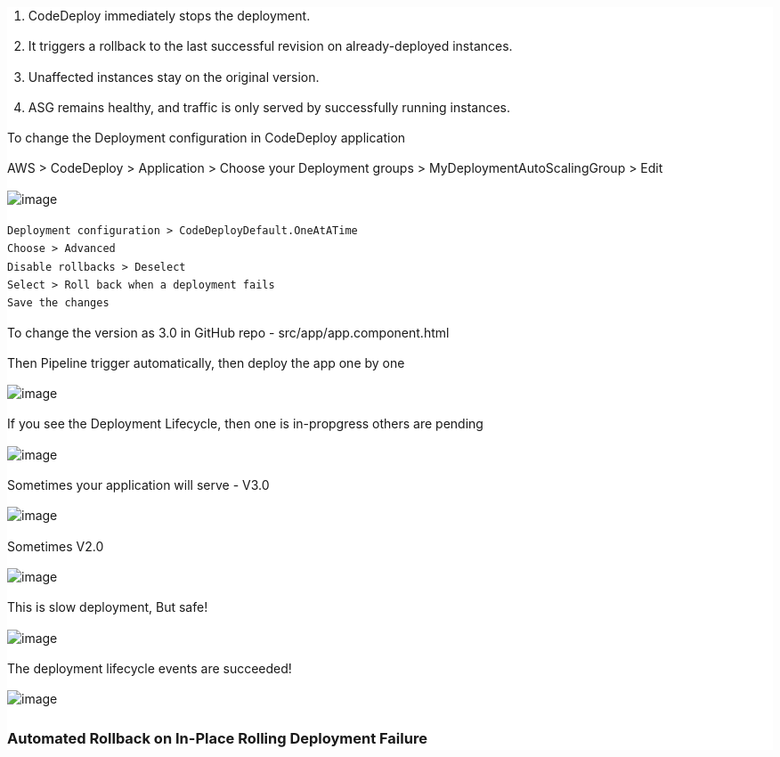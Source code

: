 1. CodeDeploy immediately stops the deployment.

2. It triggers a rollback to the last successful revision on already-deployed instances.

3. Unaffected instances stay on the original version.

4. ASG remains healthy, and traffic is only served by successfully running instances.

To change the Deployment configuration in CodeDeploy application

AWS > CodeDeploy > Application > Choose your Deployment groups > MyDeploymentAutoScalingGroup > Edit


<img width="553" alt="image" src="https://github.com/user-attachments/assets/3ae39a63-ff5d-4084-9f19-82cd89eac52d" />

```
Deployment configuration > CodeDeployDefault.OneAtATime
Choose > Advanced
Disable rollbacks > Deselect
Select > Roll back when a deployment fails
Save the changes
```

To change the version as 3.0 in GitHub repo - src/app/app.component.html

Then Pipeline trigger automatically, then deploy the app one by one


<img width="732" alt="image" src="https://github.com/user-attachments/assets/8054518d-922b-4fa1-8cbc-fd11ef18aa07" />


If you see the Deployment Lifecycle, then one is in-propgress others are pending


<img width="593" alt="image" src="https://github.com/user-attachments/assets/e081d8d8-5605-45ef-89da-ca133213ff32" />


Sometimes your application will serve - V3.0


<img width="827" alt="image" src="https://github.com/user-attachments/assets/d273fb43-6145-4f23-be78-553cb63cb060" />


Sometimes V2.0


<img width="845" alt="image" src="https://github.com/user-attachments/assets/6be6b38d-7a66-4d2a-825d-146042314a44" />


This is slow deployment, But safe!


<img width="559" alt="image" src="https://github.com/user-attachments/assets/2364294e-4f05-4117-ae79-d58982327039" />


The deployment lifecycle events are succeeded!

<img width="638" alt="image" src="https://github.com/user-attachments/assets/ac90ff07-e6aa-4fb0-8e68-c40e33e57e7b" />


### Automated Rollback on In-Place Rolling Deployment Failure
